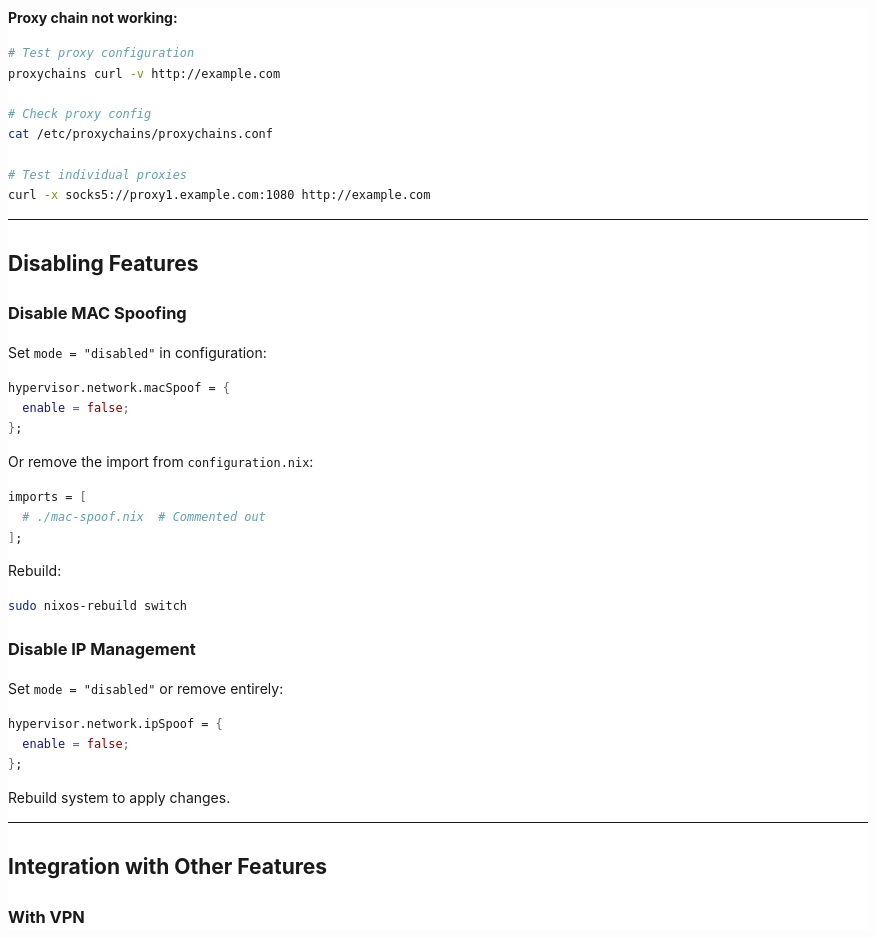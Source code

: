 **Proxy chain not working:**
```bash
# Test proxy configuration
proxychains curl -v http://example.com

# Check proxy config
cat /etc/proxychains/proxychains.conf

# Test individual proxies
curl -x socks5://proxy1.example.com:1080 http://example.com
```

---

## Disabling Features

### Disable MAC Spoofing

Set `mode = "disabled"` in configuration:
```nix
hypervisor.network.macSpoof = {
  enable = false;
};
```

Or remove the import from `configuration.nix`:
```nix
imports = [
  # ./mac-spoof.nix  # Commented out
];
```

Rebuild:
```bash
sudo nixos-rebuild switch
```

### Disable IP Management

Set `mode = "disabled"` or remove entirely:
```nix
hypervisor.network.ipSpoof = {
  enable = false;
};
```

Rebuild system to apply changes.

---

## Integration with Other Features

### With VPN
